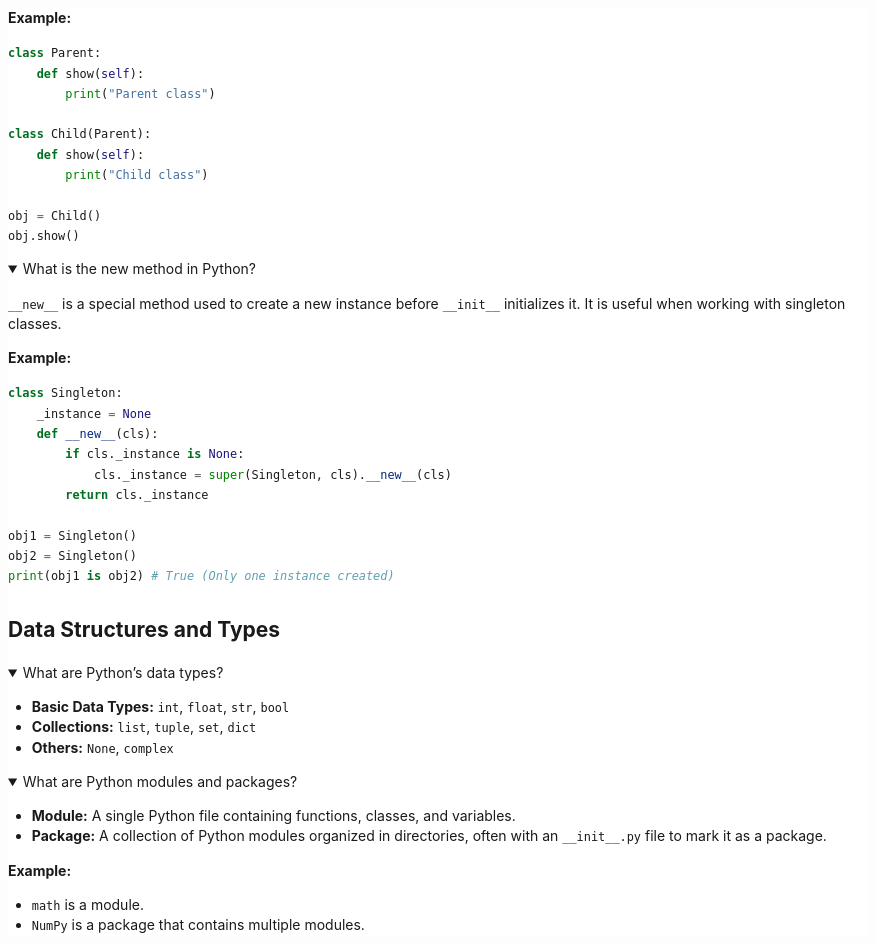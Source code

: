 **Example:**
```python
class Parent:
    def show(self):
        print("Parent class")

class Child(Parent):
    def show(self):
        print("Child class")

obj = Child()
obj.show()
```
</details>

<details open>
<summary>What is the new method in Python?</summary>

`__new__` is a special method used to create a new instance before `__init__` initializes it. It is useful when working with singleton classes.

**Example:**
```python
class Singleton:
    _instance = None
    def __new__(cls):
        if cls._instance is None:
            cls._instance = super(Singleton, cls).__new__(cls)
        return cls._instance

obj1 = Singleton()
obj2 = Singleton()
print(obj1 is obj2) # True (Only one instance created)
```
</details>

## Data Structures and Types

<details open>
<summary>What are Python’s data types?</summary>

- **Basic Data Types:** `int`, `float`, `str`, `bool`
- **Collections:** `list`, `tuple`, `set`, `dict`
- **Others:** `None`, `complex`
</details>

<details open>
<summary>What are Python modules and packages?</summary>

- **Module:** A single Python file containing functions, classes, and variables.
- **Package:** A collection of Python modules organized in directories, often with an `__init__.py` file to mark it as a package.

**Example:**
- `math` is a module.
- `NumPy` is a package that contains multiple modules.
</details>
